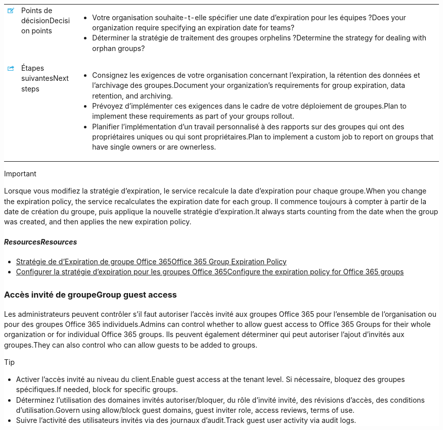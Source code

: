 
|         |         |         |
|---------|---------|---------|
|![Description de l’image](../media/decision_point.png)|<span data-ttu-id="928ed-276">Points de décision</span><span class="sxs-lookup"><span data-stu-id="928ed-276">Decision points</span></span>|<ul><li><span data-ttu-id="928ed-277">Votre organisation souhaite-t-elle spécifier une date d’expiration pour les équipes ?</span><span class="sxs-lookup"><span data-stu-id="928ed-277">Does your organization require specifying an expiration date for teams?</span></span></li><li><span data-ttu-id="928ed-278">Déterminer la stratégie de traitement des groupes orphelins ?</span><span class="sxs-lookup"><span data-stu-id="928ed-278">Determine the strategy for dealing with orphan groups?</span></span></li></ul>|
|![Description de l’image](../media/next_steps.png)|<span data-ttu-id="928ed-280">Étapes suivantes</span><span class="sxs-lookup"><span data-stu-id="928ed-280">Next steps</span></span>|<ul><li><span data-ttu-id="928ed-281">Consignez les exigences de votre organisation concernant l’expiration, la rétention des données et l’archivage des groupes.</span><span class="sxs-lookup"><span data-stu-id="928ed-281">Document your organization’s requirements for group expiration, data retention, and archiving.</span></span></li><li><span data-ttu-id="928ed-282">Prévoyez d’implémenter ces exigences dans le cadre de votre déploiement de groupes.</span><span class="sxs-lookup"><span data-stu-id="928ed-282">Plan to implement these requirements as part of your groups rollout.</span></span></li><li><span data-ttu-id="928ed-283">Planifier l’implémentation d’un travail personnalisé à des rapports sur des groupes qui ont des propriétaires uniques ou qui sont propriétaires.</span><span class="sxs-lookup"><span data-stu-id="928ed-283">Plan to implement a custom job to report on groups that have single owners or are ownerless.</span></span> </li></ul>|

> [!Important]
><span data-ttu-id="928ed-284">Lorsque vous modifiez la stratégie d’expiration, le service recalcule la date d’expiration pour chaque groupe.</span><span class="sxs-lookup"><span data-stu-id="928ed-284">When you change the expiration policy, the service recalculates the expiration date for each group.</span></span> <span data-ttu-id="928ed-285">Il commence toujours à compter à partir de la date de création du groupe, puis applique la nouvelle stratégie d’expiration.</span><span class="sxs-lookup"><span data-stu-id="928ed-285">It always starts counting from the date when the group was created, and then applies the new expiration policy.</span></span>

#### <a name="resources"></a><span data-ttu-id="928ed-286">*Resources*</span><span class="sxs-lookup"><span data-stu-id="928ed-286">*Resources*</span></span>
- [<span data-ttu-id="928ed-287">Stratégie de d’Expiration de groupe Office 365</span><span class="sxs-lookup"><span data-stu-id="928ed-287">Office 365 Group Expiration Policy</span></span>](https://support.office.com/article/Office-365-Group-Expiration-Policy-8d253fe5-0e09-4b3c-8b5e-f48def064733?ui=en-US&rs=en-US&ad=US)
- [<span data-ttu-id="928ed-288">Configurer la stratégie d’expiration pour les groupes Office 365</span><span class="sxs-lookup"><span data-stu-id="928ed-288">Configure the expiration policy for Office 365 groups</span></span>](https://docs.microsoft.com/azure/active-directory/users-groups-roles/groups-lifecycle)

### <a name="group-guest-access"></a><span data-ttu-id="928ed-289">Accès invité de groupe</span><span class="sxs-lookup"><span data-stu-id="928ed-289">Group guest access</span></span>
<span data-ttu-id="928ed-290">Les administrateurs peuvent contrôler s’il faut autoriser l’accès invité aux groupes Office 365 pour l’ensemble de l’organisation ou pour des groupes Office 365 individuels.</span><span class="sxs-lookup"><span data-stu-id="928ed-290">Admins can control whether to allow guest access to Office 365 Groups for their whole organization or for individual Office 365 groups.</span></span> <span data-ttu-id="928ed-291">Ils peuvent également déterminer qui peut autoriser l’ajout d’invités aux groupes.</span><span class="sxs-lookup"><span data-stu-id="928ed-291">They can also control who can allow guests to be added to groups.</span></span>
>[!Tip]
>- <span data-ttu-id="928ed-292">Activer l’accès invité au niveau du client.</span><span class="sxs-lookup"><span data-stu-id="928ed-292">Enable guest access at the tenant level.</span></span> <span data-ttu-id="928ed-293">Si nécessaire, bloquez des groupes spécifiques.</span><span class="sxs-lookup"><span data-stu-id="928ed-293">If needed, block for specific groups.</span></span>
>- <span data-ttu-id="928ed-294">Déterminez l’utilisation des domaines invités autoriser/bloquer, du rôle d’invité invité, des révisions d’accès, des conditions d’utilisation.</span><span class="sxs-lookup"><span data-stu-id="928ed-294">Govern using allow/block guest domains, guest inviter role, access reviews, terms of use.</span></span>
>- <span data-ttu-id="928ed-295">Suivre l’activité des utilisateurs invités via des journaux d’audit.</span><span class="sxs-lookup"><span data-stu-id="928ed-295">Track guest user activity via audit logs.</span></span>
